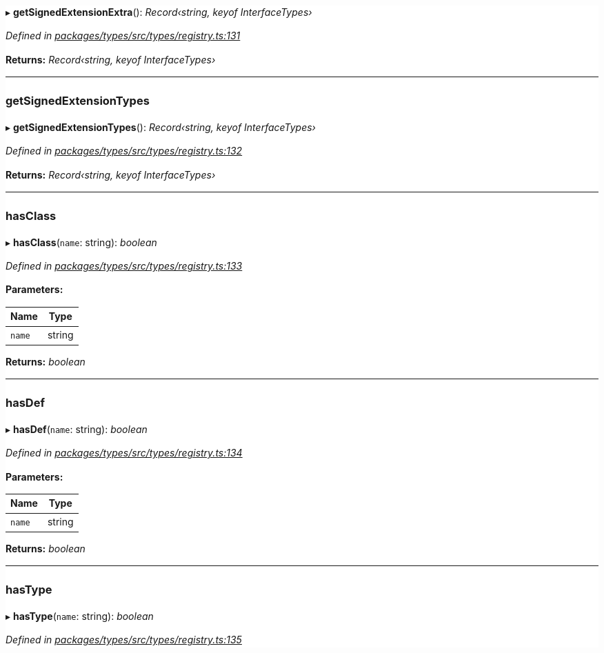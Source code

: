 ▸ **getSignedExtensionExtra**(): *Record‹string, keyof InterfaceTypes›*

*Defined in [packages/types/src/types/registry.ts:131](https://github.com/polkadot-js/api/blob/47fc4a2b3c/packages/types/src/types/registry.ts#L131)*

**Returns:** *Record‹string, keyof InterfaceTypes›*

___

###  getSignedExtensionTypes

▸ **getSignedExtensionTypes**(): *Record‹string, keyof InterfaceTypes›*

*Defined in [packages/types/src/types/registry.ts:132](https://github.com/polkadot-js/api/blob/47fc4a2b3c/packages/types/src/types/registry.ts#L132)*

**Returns:** *Record‹string, keyof InterfaceTypes›*

___

###  hasClass

▸ **hasClass**(`name`: string): *boolean*

*Defined in [packages/types/src/types/registry.ts:133](https://github.com/polkadot-js/api/blob/47fc4a2b3c/packages/types/src/types/registry.ts#L133)*

**Parameters:**

Name | Type |
------ | ------ |
`name` | string |

**Returns:** *boolean*

___

###  hasDef

▸ **hasDef**(`name`: string): *boolean*

*Defined in [packages/types/src/types/registry.ts:134](https://github.com/polkadot-js/api/blob/47fc4a2b3c/packages/types/src/types/registry.ts#L134)*

**Parameters:**

Name | Type |
------ | ------ |
`name` | string |

**Returns:** *boolean*

___

###  hasType

▸ **hasType**(`name`: string): *boolean*

*Defined in [packages/types/src/types/registry.ts:135](https://github.com/polkadot-js/api/blob/47fc4a2b3c/packages/types/src/types/registry.ts#L135)*
